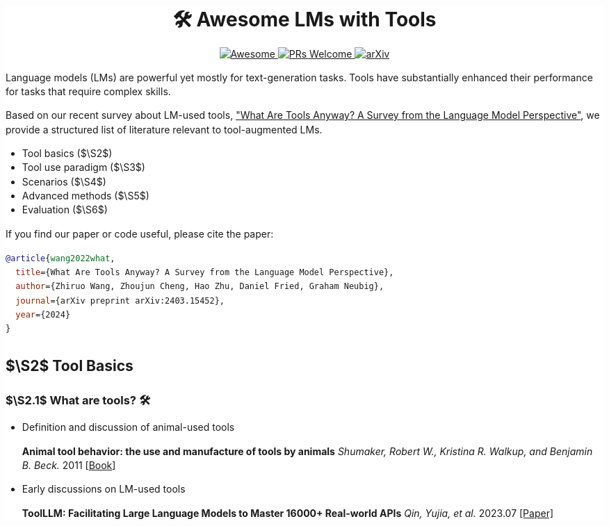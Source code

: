 <div align="center">
  <h1>🛠️ Awesome LMs with Tools</h1>
  <a href="https://awesome.re">
    <img src="https://awesome.re/badge.svg" alt="Awesome">
  </a>
  <a href="https://img.shields.io/badge/PRs-Welcome-red">
    <img src="https://img.shields.io/badge/PRs-Welcome-yellow" alt="PRs Welcome">
  </a>
  <a href="https://img.shields.io/badge/arXiv-2403.15452-b31b1b.svg">
    <img src="https://img.shields.io/badge/arXiv-2403.15452-b31b1b.svg" alt="arXiv">
  </a>
</div>

Language models (LMs) are powerful yet mostly for text-generation tasks. Tools have substantially enhanced their performance for tasks that require complex skills.

Based on our recent survey about LM-used tools, ["What Are Tools Anyway? A Survey from the Language Model Perspective"](https://arxiv.org/pdf/2403.15452), we provide a structured list of literature relevant to tool-augmented LMs.

- Tool basics ($\S2$)
- Tool use paradigm ($\S3$)
- Scenarios ($\S4$)
- Advanced methods ($\S5$)
- Evaluation ($\S6$)

If you find our paper or code useful, please cite the paper:

```bibtex
@article{wang2022what,
  title={What Are Tools Anyway? A Survey from the Language Model Perspective},
  author={Zhiruo Wang, Zhoujun Cheng, Hao Zhu, Daniel Fried, Graham Neubig},
  journal={arXiv preprint arXiv:2403.15452},
  year={2024}
}
``````

## $\S2$ Tool Basics

### $\S2.1$ What are tools? 🛠️
-  Definition and discussion of animal-used tools

   **Animal tool behavior: the use and manufacture of tools by animals** *Shumaker, Robert W., Kristina R. Walkup, and Benjamin B. Beck.* 2011 [[Book](https://books.google.com/books?hl=en&lr=&id=Dx7slq__udwC&oi=fnd&pg=PT1&dq=Animal+tool+behavior:+the+use+and+manufacture+of+tools+by+animals&ots=Wf6GmSG4uI&sig=48hv2QSipGyuCcucX-GnSJHscn8#v=onepage&q=Animal%20tool%20behavior%3A%20the%20use%20and%20manufacture%20of%20tools%20by%20animals&f=false)]

-  Early discussions on LM-used tools

   **ToolLLM: Facilitating Large Language Models to Master 16000+ Real-world APIs** *Qin, Yujia, et al.* 2023.07 [[Paper]](https://openreview.net/forum?id=dHng2O0Jjr)
